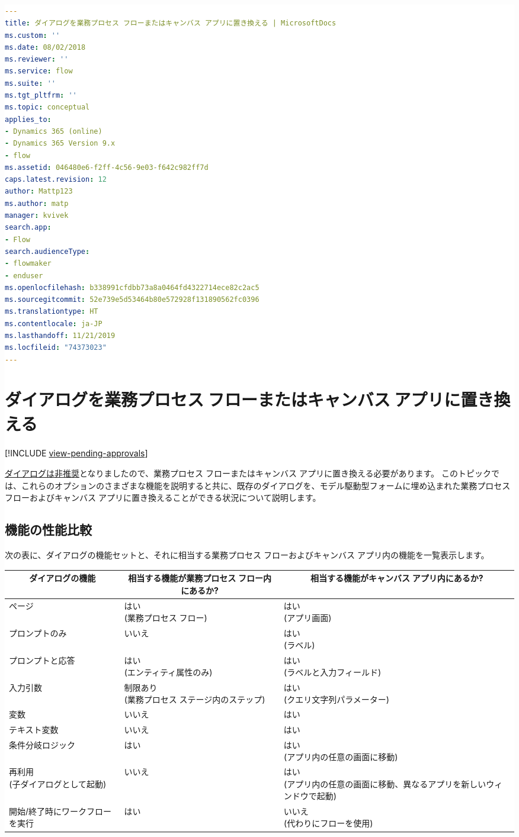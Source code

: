 ```yaml
---
title: ダイアログを業務プロセス フローまたはキャンバス アプリに置き換える | MicrosoftDocs
ms.custom: ''
ms.date: 08/02/2018
ms.reviewer: ''
ms.service: flow
ms.suite: ''
ms.tgt_pltfrm: ''
ms.topic: conceptual
applies_to:
- Dynamics 365 (online)
- Dynamics 365 Version 9.x
- flow
ms.assetid: 046480e6-f2ff-4c56-9e03-f642c982ff7d
caps.latest.revision: 12
author: Mattp123
ms.author: matp
manager: kvivek
search.app:
- Flow
search.audienceType:
- flowmaker
- enduser
ms.openlocfilehash: b338991cfdbb73a8a0464fd4322714ece82c2ac5
ms.sourcegitcommit: 52e739e5d53464b80e572928f131890562fc0396
ms.translationtype: HT
ms.contentlocale: ja-JP
ms.lasthandoff: 11/21/2019
ms.locfileid: "74373023"
---
```

# <a name="replace-dialogs-with-business-process-flows-or-canvas-apps"></a>ダイアログを業務プロセス フローまたはキャンバス アプリに置き換える
[!INCLUDE [view-pending-approvals](includes/cc-rebrand.md)]

[ダイアログは非推奨](https://docs.microsoft.com/dynamics365/get-started/whats-new/customer-engagement/important-changes-coming#dialogs-are-deprecated)となりましたので、業務プロセス フローまたはキャンバス アプリに置き換える必要があります。 このトピックでは、これらのオプションのさまざまな機能を説明すると共に、既存のダイアログを、モデル駆動型フォームに埋め込まれた業務プロセス フローおよびキャンバス アプリに置き換えることができる状況について説明します。

## <a name="feature-capability-comparison"></a>機能の性能比較

次の表に、ダイアログの機能セットと、それに相当する業務プロセス フローおよびキャンバス アプリ内の機能を一覧表示します。


|ダイアログの機能  | 相当する機能が業務プロセス フロー内にあるか?  | 相当する機能がキャンバス アプリ内にあるか?  |
|---------|---------|---------|
|ページ     | はい <br/> (業務プロセス フロー)    | はい <br/> (アプリ画面)        |
|プロンプトのみ   |  いいえ    |  はい <br/> (ラベル)        |
|プロンプトと応答     |  はい <br/> (エンティティ属性のみ)    | はい <br/> (ラベルと入力フィールド)    |
|入力引数     |  制限あり <br/> (業務プロセス ステージ内のステップ)    | はい <br/> (クエリ文字列パラメーター)     |
|変数   |  いいえ     |  はい       |
|テキスト変数    |  いいえ     |  はい     |
|条件分岐ロジック    |  はい     | はい <br/>  (アプリ内の任意の画面に移動)    |
|再利用 <br/> (子ダイアログとして起動)   |  いいえ     | はい <br/> (アプリ内の任意の画面に移動、異なるアプリを新しいウィンドウで起動)     |
|開始/終了時にワークフローを実行    |   はい      |  いいえ <br/> (代わりにフローを使用)  |
